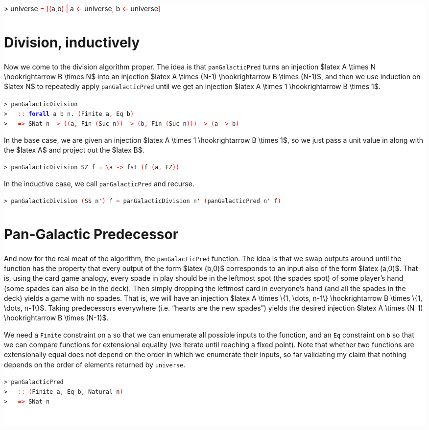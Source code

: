 <span>&gt;</span>   <span>universe</span> <span style="color:red;">=</span> <span style="color:red;">[</span><span style="color:red;">(</span><span>a</span><span style="color:red;">,</span><span>b</span><span style="color:red;">)</span> <span style="color:red;">|</span> <span>a</span> <span style="color:red;">&lt;-</span> <span>universe</span><span style="color:red;">,</span> <span>b</span> <span style="color:red;">&lt;-</span> <span>universe</span><span style="color:red;">]</span>
</code></pre>
<h1 id="division-inductively">Division, inductively</h1>
<p>Now we come to the division algorithm proper. The idea is that <code>panGalacticPred</code> turns an injection $latex A \times N \hookrightarrow B \times N$ into an injection $latex A \times (N-1) \hookrightarrow B \times (N-1)$, and then we use induction on $latex N$ to repeatedly apply <code>panGalacticPred</code> until we get an injection $latex A \times 1 \hookrightarrow B \times 1$.</p>
<pre class="sourceCode haskell"><code class="sourceCode haskell"><span>&gt;</span> <span>panGalacticDivision</span>
<span>&gt;</span>   <span style="color:red;">::</span> <span style="color:blue;font-weight:bold;">forall</span> <span>a</span> <span>b</span> <span>n</span><span>.</span> <span style="color:red;">(</span><span>Finite</span> <span>a</span><span style="color:red;">,</span> <span>Eq</span> <span>b</span><span style="color:red;">)</span>
<span>&gt;</span>   <span style="color:red;">=&gt;</span> <span>SNat</span> <span>n</span> <span style="color:red;">-&gt;</span> <span style="color:red;">(</span><span style="color:red;">(</span><span>a</span><span style="color:red;">,</span> <span>Fin</span> <span style="color:red;">(</span><span>Suc</span> <span>n</span><span style="color:red;">)</span><span style="color:red;">)</span> <span style="color:red;">-&gt;</span> <span style="color:red;">(</span><span>b</span><span style="color:red;">,</span> <span>Fin</span> <span style="color:red;">(</span><span>Suc</span> <span>n</span><span style="color:red;">)</span><span style="color:red;">)</span><span style="color:red;">)</span> <span style="color:red;">-&gt;</span> <span style="color:red;">(</span><span>a</span> <span style="color:red;">-&gt;</span> <span>b</span><span style="color:red;">)</span>
</code></pre>
<p>In the base case, we are given an injection $latex A \times 1 \hookrightarrow B \times 1$, so we just pass a unit value in along with the $latex A$ and project out the $latex B$.</p>
<pre class="sourceCode haskell"><code class="sourceCode haskell"><span>&gt;</span> <span>panGalacticDivision</span> <span>SZ</span> <span>f</span> <span style="color:red;">=</span> <span style="color:red;">\</span><span>a</span> <span style="color:red;">-&gt;</span> <span>fst</span> <span style="color:red;">(</span><span>f</span> <span style="color:red;">(</span><span>a</span><span style="color:red;">,</span> <span>FZ</span><span style="color:red;">)</span><span style="color:red;">)</span>
</code></pre>
<p>In the inductive case, we call <code>panGalacticPred</code> and recurse.</p>
<pre class="sourceCode haskell"><code class="sourceCode haskell"><span>&gt;</span> <span>panGalacticDivision</span> <span style="color:red;">(</span><span>SS</span> <span>n'</span><span style="color:red;">)</span> <span>f</span> <span style="color:red;">=</span> <span>panGalacticDivision</span> <span>n'</span> <span style="color:red;">(</span><span>panGalacticPred</span> <span>n'</span> <span>f</span><span style="color:red;">)</span>
</code></pre>
<h1 id="pan-galactic-predecessor">Pan-Galactic Predecessor</h1>
<p>And now for the real meat of the algorithm, the <code>panGalacticPred</code> function. The idea is that we swap outputs around until the function has the property that every output of the form $latex (b,0)$ corresponds to an input also of the form $latex (a,0)$. That is, using the card game analogy, every spade in play should be in the leftmost spot (the spades spot) of some player’s hand (some spades can also be in the deck). Then simply dropping the leftmost card in everyone’s hand (and all the spades in the deck) yields a game with no spades. That is, we will have an injection $latex A \times \{1, \dots, n-1\} \hookrightarrow B \times \{1, \dots, n-1\}$. Taking predecessors everywhere (i.e. “hearts are the new spades”) yields the desired injection $latex A \times (N-1) \hookrightarrow B \times (N-1)$.</p>
<p>We need a <code>Finite</code> constraint on <code>a</code> so that we can enumerate all possible inputs to the function, and an <code>Eq</code> constraint on <code>b</code> so that we can compare functions for extensional equality (we iterate until reaching a fixed point). Note that whether two functions are extensionally equal does not depend on the order in which we enumerate their inputs, so far validating my claim that nothing depends on the order of elements returned by <code>universe</code>.</p>
<pre class="sourceCode haskell"><code class="sourceCode haskell"><span>&gt;</span> <span>panGalacticPred</span>
<span>&gt;</span>   <span style="color:red;">::</span> <span style="color:red;">(</span><span>Finite</span> <span>a</span><span style="color:red;">,</span> <span>Eq</span> <span>b</span><span style="color:red;">,</span> <span>Natural</span> <span>n</span><span style="color:red;">)</span>
<span>&gt;</span>   <span style="color:red;">=&gt;</span> <span>SNat</span> <span>n</span>